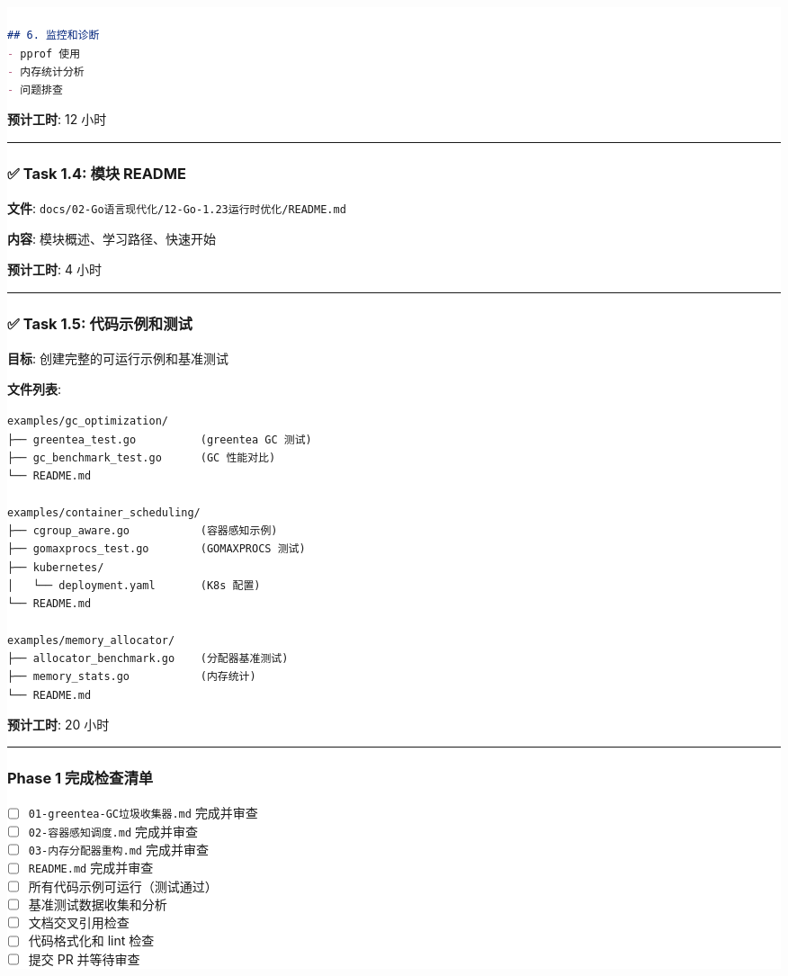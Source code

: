 ```markdown

## 6. 监控和诊断
- pprof 使用
- 内存统计分析
- 问题排查
```

**预计工时**: 12 小时

---

### ✅ Task 1.4: 模块 README

**文件**: `docs/02-Go语言现代化/12-Go-1.23运行时优化/README.md`

**内容**: 模块概述、学习路径、快速开始

**预计工时**: 4 小时

---

### ✅ Task 1.5: 代码示例和测试

**目标**: 创建完整的可运行示例和基准测试

**文件列表**:

```text
examples/gc_optimization/
├── greentea_test.go          (greentea GC 测试)
├── gc_benchmark_test.go      (GC 性能对比)
└── README.md

examples/container_scheduling/
├── cgroup_aware.go           (容器感知示例)
├── gomaxprocs_test.go        (GOMAXPROCS 测试)
├── kubernetes/
│   └── deployment.yaml       (K8s 配置)
└── README.md

examples/memory_allocator/
├── allocator_benchmark.go    (分配器基准测试)
├── memory_stats.go           (内存统计)
└── README.md
```

**预计工时**: 20 小时

---

### Phase 1 完成检查清单

- [ ] `01-greentea-GC垃圾收集器.md` 完成并审查
- [ ] `02-容器感知调度.md` 完成并审查
- [ ] `03-内存分配器重构.md` 完成并审查
- [ ] `README.md` 完成并审查
- [ ] 所有代码示例可运行（测试通过）
- [ ] 基准测试数据收集和分析
- [ ] 文档交叉引用检查
- [ ] 代码格式化和 lint 检查
- [ ] 提交 PR 并等待审查

